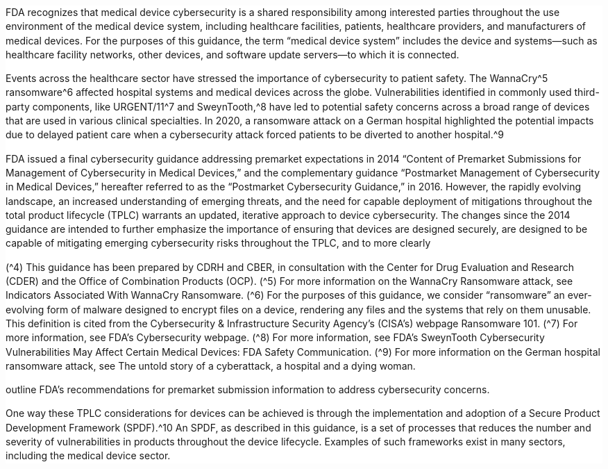 FDA recognizes that medical device cybersecurity is a shared responsibility among interested
parties throughout the use environment of the medical device system, including healthcare
facilities, patients, healthcare providers, and manufacturers of medical devices. For the purposes
of this guidance, the term “medical device system” includes the device and systems—such as
healthcare facility networks, other devices, and software update servers—to which it is
connected.

Events across the healthcare sector have stressed the importance of cybersecurity to patient
safety. The WannaCry^5 ransomware^6 affected hospital systems and medical devices across the
globe. Vulnerabilities identified in commonly used third-party components, like URGENT/11^7
and SweynTooth,^8 have led to potential safety concerns across a broad range of devices that are
used in various clinical specialties. In 2020, a ransomware attack on a German hospital
highlighted the potential impacts due to delayed patient care when a cybersecurity attack forced
patients to be diverted to another hospital.^9

FDA issued a final cybersecurity guidance addressing premarket expectations in 2014 “Content
of Premarket Submissions for Management of Cybersecurity in Medical Devices,” and the
complementary guidance “Postmarket Management of Cybersecurity in Medical Devices,”
hereafter referred to as the “Postmarket Cybersecurity Guidance,” in 2016. However, the rapidly
evolving landscape, an increased understanding of emerging threats, and the need for capable
deployment of mitigations throughout the total product lifecycle (TPLC) warrants an updated,
iterative approach to device cybersecurity. The changes since the 2014 guidance are intended to
further emphasize the importance of ensuring that devices are designed securely, are designed to
be capable of mitigating emerging cybersecurity risks throughout the TPLC, and to more clearly

(^4) This guidance has been prepared by CDRH and CBER, in consultation with the Center for Drug Evaluation and
Research (CDER) and the Office of Combination Products (OCP).
(^5) For more information on the WannaCry Ransomware attack, see Indicators Associated With WannaCry
Ransomware.
(^6) For the purposes of this guidance, we consider “ransomware” an ever-evolving form of malware designed to
encrypt files on a device, rendering any files and the systems that rely on them unusable. This definition is cited
from the Cybersecurity & Infrastructure Security Agency’s (CISA’s) webpage Ransomware 101.
(^7) For more information, see FDA’s Cybersecurity webpage.
(^8) For more information, see FDA’s SweynTooth Cybersecurity Vulnerabilities May Affect Certain Medical Devices:
FDA Safety Communication.
(^9) For more information on the German hospital ransomware attack, see The untold story of a cyberattack, a hospital
and a dying woman.


outline FDA’s recommendations for premarket submission information to address cybersecurity
concerns.

One way these TPLC considerations for devices can be achieved is through the implementation
and adoption of a Secure Product Development Framework (SPDF).^10 An SPDF, as described in
this guidance, is a set of processes that reduces the number and severity of vulnerabilities in
products throughout the device lifecycle. Examples of such frameworks exist in many sectors,
including the medical device sector.
